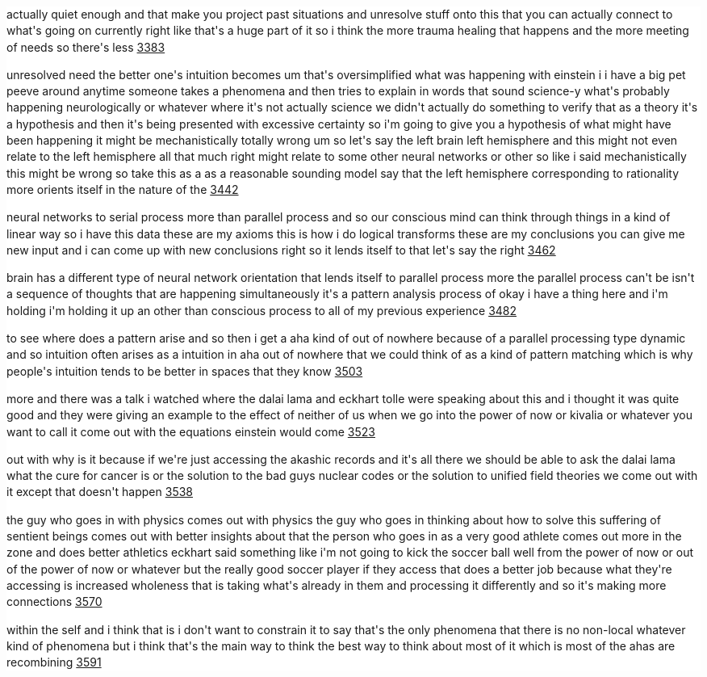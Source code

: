 actually quiet enough and that make you project past situations and unresolve stuff onto this that you can actually connect to what's going on currently right like that's a huge part of it so i think the more trauma healing that happens and the more meeting of needs so there's less [3383](https://www.youtube.com/watch?v=SkItTnRJ_1M&t=3383.839s)

unresolved need the better one's intuition becomes um that's oversimplified what was happening with einstein i i have a big pet peeve around anytime someone takes a phenomena and then tries to explain in words that sound science-y what's probably happening neurologically or whatever where it's not actually science we didn't actually do something to verify that as a theory it's a hypothesis and then it's being presented with excessive certainty so i'm going to give you a hypothesis of what might have been happening it might be mechanistically totally wrong um so let's say the left brain left hemisphere and this might not even relate to the left hemisphere all that much right might relate to some other neural networks or other so like i said mechanistically this might be wrong so take this as a as a reasonable sounding model say that the left hemisphere corresponding to rationality more orients itself in the nature of the [3442](https://www.youtube.com/watch?v=SkItTnRJ_1M&t=3442.96s)

neural networks to serial process more than parallel process and so our conscious mind can think through things in a kind of linear way so i have this data these are my axioms this is how i do logical transforms these are my conclusions you can give me new input and i can come up with new conclusions right so it lends itself to that let's say the right [3462](https://www.youtube.com/watch?v=SkItTnRJ_1M&t=3462.48s)

brain has a different type of neural network orientation that lends itself to parallel process more the parallel process can't be isn't a sequence of thoughts that are happening simultaneously it's a pattern analysis process of okay i have a thing here and i'm holding i'm holding it up an other than conscious process to all of my previous experience [3482](https://www.youtube.com/watch?v=SkItTnRJ_1M&t=3482.88s)

to see where does a pattern arise and so then i get a aha kind of out of nowhere because of a parallel processing type dynamic and so intuition often arises as a intuition in aha out of nowhere that we could think of as a kind of pattern matching which is why people's intuition tends to be better in spaces that they know [3503](https://www.youtube.com/watch?v=SkItTnRJ_1M&t=3503.28s)

more and there was a talk i watched where the dalai lama and eckhart tolle were speaking about this and i thought it was quite good and they were giving an example to the effect of neither of us when we go into the power of now or kivalia or whatever you want to call it come out with the equations einstein would come [3523](https://www.youtube.com/watch?v=SkItTnRJ_1M&t=3523.04s)

out with why is it because if we're just accessing the akashic records and it's all there we should be able to ask the dalai lama what the cure for cancer is or the solution to the bad guys nuclear codes or the solution to unified field theories we come out with it except that doesn't happen [3538](https://www.youtube.com/watch?v=SkItTnRJ_1M&t=3538.48s)

the guy who goes in with physics comes out with physics the guy who goes in thinking about how to solve this suffering of sentient beings comes out with better insights about that the person who goes in as a very good athlete comes out more in the zone and does better athletics eckhart said something like i'm not going to kick the soccer ball well from the power of now or out of the power of now or whatever but the really good soccer player if they access that does a better job because what they're accessing is increased wholeness that is taking what's already in them and processing it differently and so it's making more connections [3570](https://www.youtube.com/watch?v=SkItTnRJ_1M&t=3570.839s)

within the self and i think that is i don't want to constrain it to say that's the only phenomena that there is no non-local whatever kind of phenomena but i think that's the main way to think the best way to think about most of it which is most of the ahas are recombining [3591](https://www.youtube.com/watch?v=SkItTnRJ_1M&t=3591.76s)
